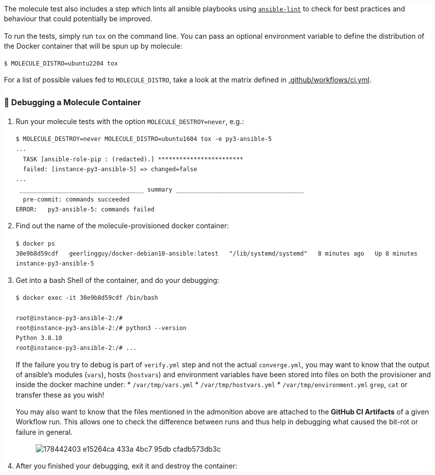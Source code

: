 The molecule test also includes a step which lints all ansible playbooks using [`ansible-lint`](https://github.com/ansible/ansible-lint#readme) to check for best practices and behaviour that could potentially be improved.

To run the tests, simply run `tox` on the command line. You can pass an optional environment variable to define the distribution of the Docker container that will be spun up by molecule:

    $ MOLECULE_DISTRO=ubuntu2204 tox

For a list of possible values fed to `MOLECULE_DISTRO`, take a look at the matrix defined in [.github/workflows/ci.yml](.github/workflows/ci.yml).

### 🐛 Debugging a Molecule Container

1.  Run your molecule tests with the option `MOLECULE_DESTROY=never`, e.g.:

        $ MOLECULE_DESTROY=never MOLECULE_DISTRO=ubuntu1604 tox -e py3-ansible-5
        ...
          TASK [ansible-role-pip : (redacted).] ************************
          failed: [instance-py3-ansible-5] => changed=false
        ...
         ___________________________________ summary ____________________________________
          pre-commit: commands succeeded
        ERROR:   py3-ansible-5: commands failed

2.  Find out the name of the molecule-provisioned docker container:

        $ docker ps
        30e9b8d59cdf   geerlingguy/docker-debian10-ansible:latest   "/lib/systemd/systemd"   8 minutes ago   Up 8 minutes                                                                                                    instance-py3-ansible-5

3.  Get into a bash Shell of the container, and do your debugging:

        $ docker exec -it 30e9b8d59cdf /bin/bash

        root@instance-py3-ansible-2:/#
        root@instance-py3-ansible-2:/# python3 --version
        Python 3.8.10
        root@instance-py3-ansible-2:/# ...

    If the failure you try to debug is part of `verify.yml` step and not the actual `converge.yml`, you may want to know that the output of ansible’s modules (`vars`), hosts (`hostvars`) and environment variables have been stored into files on both the provisioner and inside the docker machine under: \* `/var/tmp/vars.yml` \* `/var/tmp/hostvars.yml` \* `/var/tmp/environment.yml` `grep`, `cat` or transfer these as you wish!

    You may also want to know that the files mentioned in the admonition above are attached to the **GitHub CI Artifacts** of a given Workflow run.
    This allows one to check the difference between runs and thus help in debugging what caused the bit-rot or failure in general.

    <figure>
    <img src="https://user-images.githubusercontent.com/32995541/178442403-e15264ca-433a-4bc7-95db-cfadb573db3c.png" alt="178442403 e15264ca 433a 4bc7 95db cfadb573db3c" />
    </figure>

4.  After you finished your debugging, exit it and destroy the container:
